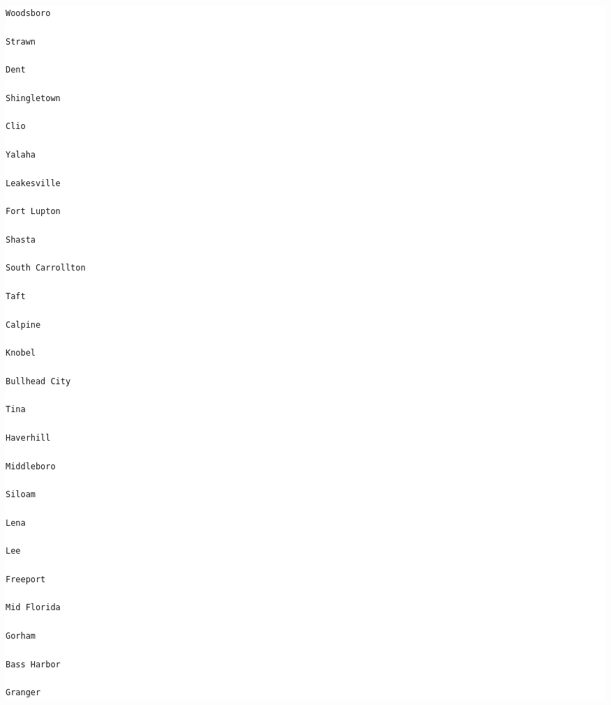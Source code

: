     Woodsboro

    Strawn

    Dent

    Shingletown

    Clio

    Yalaha

    Leakesville

    Fort Lupton

    Shasta

    South Carrollton

    Taft

    Calpine

    Knobel

    Bullhead City

    Tina

    Haverhill

    Middleboro

    Siloam

    Lena

    Lee

    Freeport

    Mid Florida

    Gorham

    Bass Harbor

    Granger